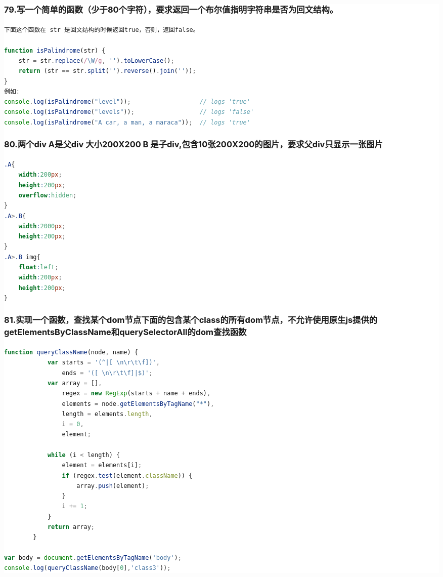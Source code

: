 ### 79.写一个简单的函数（少于80个字符），要求返回一个布尔值指明字符串是否为回文结构。

```javascript
下面这个函数在 str 是回文结构的时候返回true，否则，返回false。

function isPalindrome(str) {
    str = str.replace(/\W/g, '').toLowerCase();
    return (str == str.split('').reverse().join(''));
}
例如:
console.log(isPalindrome("level"));                   // logs 'true'
console.log(isPalindrome("levels"));                  // logs 'false'
console.log(isPalindrome("A car, a man, a maraca"));  // logs 'true'
```

### 80.两个div A是父div 大小200X200  B 是子div,包含10张200X200的图片，要求父div只显示一张图片

```css
.A{
	width:200px;
	height:200px;
	overflow:hidden;
}
.A>.B{
	width:2000px;
	height:200px;
}
.A>.B img{
	float:left;
	width:200px;
	height:200px;
}
```

### 81.实现一个函数，查找某个dom节点下面的包含某个class的所有dom节点，不允许使用原生js提供的getElementsByClassName和querySelectorAll的dom查找函数

```javascript
function queryClassName(node, name) {
            var starts = '(^|[ \n\r\t\f])',
                ends = '([ \n\r\t\f]|$)';
            var array = [],
                regex = new RegExp(starts + name + ends),
                elements = node.getElementsByTagName("*"),
                length = elements.length,
                i = 0,
                element;

            while (i < length) {
                element = elements[i];
                if (regex.test(element.className)) {
                    array.push(element);
                }
                i += 1;
            }
            return array;
        }

var body = document.getElementsByTagName('body');
console.log(queryClassName(body[0],'class3'));
```
